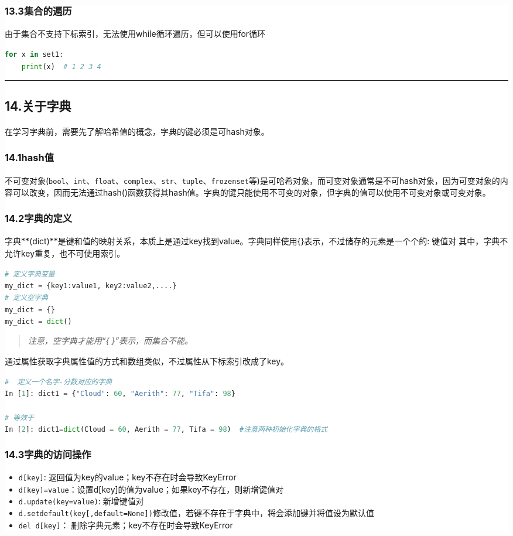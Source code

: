 > > ```

### 13.3集合的遍历

由于集合不支持下标索引，无法使用while循环遍历，但可以使用for循环

```python
for x in set1:
    print(x)  # 1 2 3 4
```



------



## 14.关于字典

在学习字典前，需要先了解哈希值的概念，字典的键必须是可hash对象。

### 14.1hash值

不可变对象(`bool`、`int`、`float`、`complex`、`str`、`tuple`、`frozenset`等)是可哈希对象，而可变对象通常是不可hash对象，因为可变对象的内容可以改变，因而无法通过hash()函数获得其hash值。字典的键只能使用不可变的对象，但字典的值可以使用不可变对象或可变对象。

### 14.2字典的定义

字典**(dict)**是键和值的映射关系，本质上是通过key找到value。字典同样使用{}表示，不过储存的元素是一个个的: 键值对
其中，字典不允许key重复，也不可使用索引。

```python
# 定义字典变量
my_dict = {key1:value1, key2:value2,....}
# 定义空字典
my_dict = {}
my_dict = dict()
```

> *注意，空字典才能用“{ }”表示，而集合不能。*

通过属性获取字典属性值的方式和数组类似，不过属性从下标索引改成了key。

```python
#  定义一个名字-分数对应的字典
In [1]: dict1 = {"Cloud": 60, "Aerith": 77, "Tifa": 98}

# 等效于
In [2]: dict1=dict(Cloud = 60, Aerith = 77, Tifa = 98)  #注意两种初始化字典的格式
```

### 14.3字典的访问操作

- `d[key]`: 返回值为key的value；key不存在时会导致KeyError
- `d[key]=value`：设置d[key]的值为value；如果key不存在，则新增键值对
- `d.update(key=value)`: 新增键值对
- `d.setdefault(key[,default=None])`修改值，若键不存在于字典中，将会添加键并将值设为默认值
- `del d[key]`： 删除字典元素；key不存在时会导致KeyError
